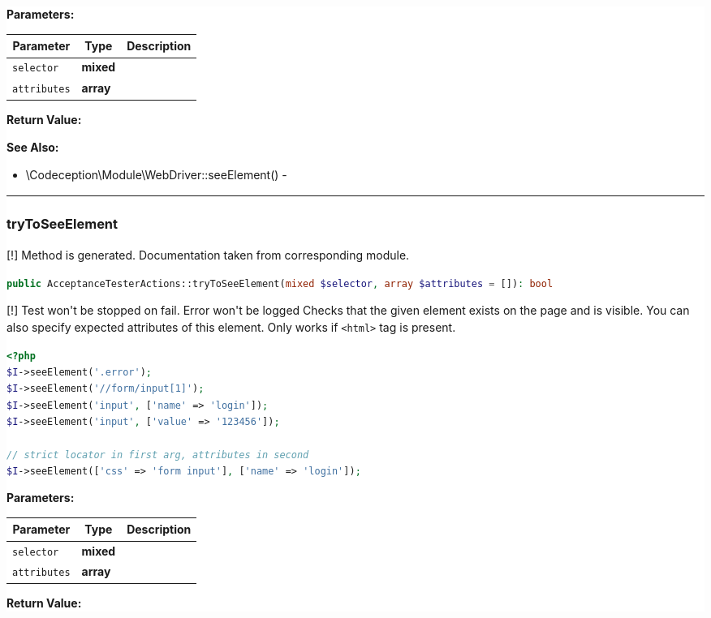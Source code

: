 




**Parameters:**

| Parameter | Type | Description |
|-----------|------|-------------|
| `selector` | **mixed** |  |
| `attributes` | **array** |  |


**Return Value:**




**See Also:**

* \Codeception\Module\WebDriver::seeElement() - 

---
### tryToSeeElement

[!] Method is generated. Documentation taken from corresponding module.

```php
public AcceptanceTesterActions::tryToSeeElement(mixed $selector, array $attributes = []): bool
```

[!] Test won't be stopped on fail. Error won't be logged
Checks that the given element exists on the page and is visible.
You can also specify expected attributes of this element.
Only works if `<html>` tag is present.

```php
<?php
$I->seeElement('.error');
$I->seeElement('//form/input[1]');
$I->seeElement('input', ['name' => 'login']);
$I->seeElement('input', ['value' => '123456']);

// strict locator in first arg, attributes in second
$I->seeElement(['css' => 'form input'], ['name' => 'login']);
```






**Parameters:**

| Parameter | Type | Description |
|-----------|------|-------------|
| `selector` | **mixed** |  |
| `attributes` | **array** |  |


**Return Value:**
